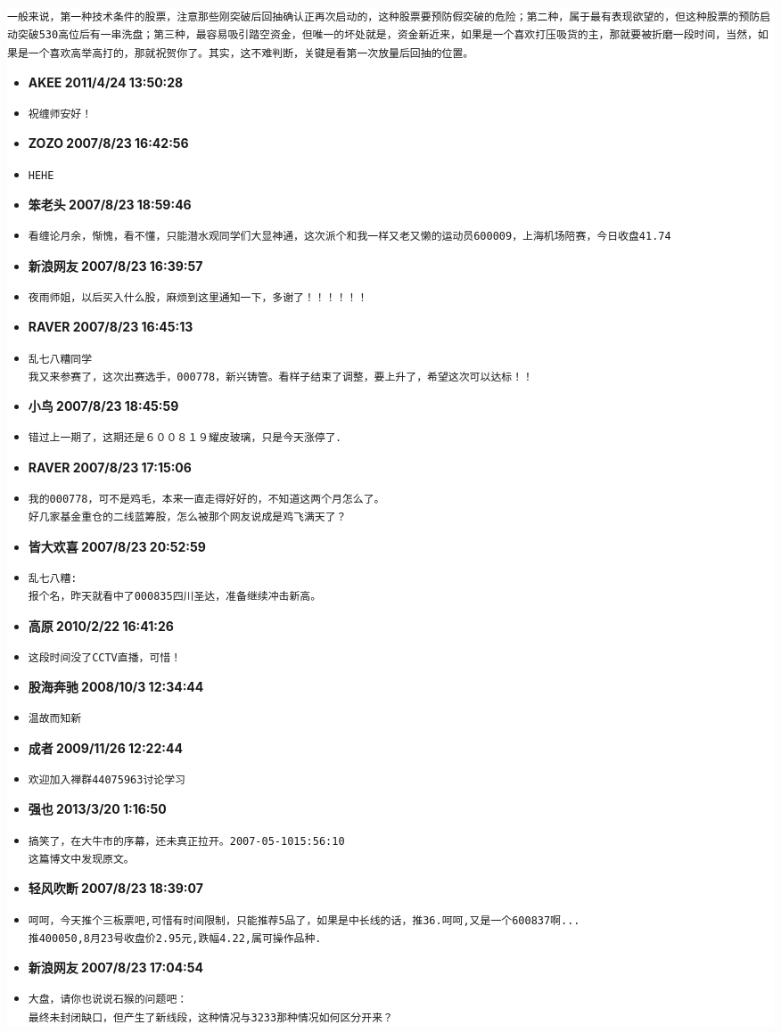   ```
  一般来说，第一种技术条件的股票，注意那些刚突破后回抽确认正再次启动的，这种股票要预防假突破的危险；第二种，属于最有表现欲望的，但这种股票的预防启动突破530高位后有一串洗盘；第三种，最容易吸引踏空资金，但唯一的坏处就是，资金新近来，如果是一个喜欢打压吸货的主，那就要被折磨一段时间，当然，如果是一个喜欢高举高打的，那就祝贺你了。其实，这不难判断，关键是看第一次放量后回抽的位置。
  ```
   - **AKEE 2011/4/24 13:50:28**
   - ```
     祝缠师安好！
     ```
- **ZOZO 2007/8/23 16:42:56**
- ```
  HEHE
  ```
- **笨老头 2007/8/23 18:59:46**
- ```
  看缠论月余，惭愧，看不懂，只能潜水观同学们大显神通，这次派个和我一样又老又懒的运动员600009，上海机场陪赛，今日收盘41.74
  ```
- **新浪网友 2007/8/23 16:39:57**
- ```
  夜雨师姐，以后买入什么股，麻烦到这里通知一下，多谢了！！！！！！
  ```
- **RAVER 2007/8/23 16:45:13**
- ```
  乱七八糟同学
  我又来参赛了，这次出赛选手，000778，新兴铸管。看样子结束了调整，要上升了，希望这次可以达标！！
  ```
- **小鸟 2007/8/23 18:45:59**
- ```
  错过上一期了，这期还是６００８１９耀皮玻璃，只是今天涨停了．
  ```
- **RAVER 2007/8/23 17:15:06**
- ```
  我的000778，可不是鸡毛，本来一直走得好好的，不知道这两个月怎么了。
  好几家基金重仓的二线蓝筹股，怎么被那个网友说成是鸡飞满天了？
  ```
- **皆大欢喜 2007/8/23 20:52:59**
- ```
  乱七八糟:
  报个名，昨天就看中了000835四川圣达，准备继续冲击新高。
  ```
- **高原 2010/2/22 16:41:26**
- ```
  这段时间没了CCTV直播，可惜！
  ```
- **股海奔驰 2008/10/3 12:34:44**
- ```
  温故而知新
  ```
- **成者 2009/11/26 12:22:44**
- ```
  欢迎加入禅群44075963讨论学习
  ```
- **强也 2013/3/20 1:16:50**
- ```
  搞笑了，在大牛市的序幕，还未真正拉开。2007-05-1015:56:10
  这篇博文中发现原文。
  ```
- **轻风吹断 2007/8/23 18:39:07**
- ```
  呵呵，今天推个三板票吧,可惜有时间限制，只能推荐5品了，如果是中长线的话，推36.呵呵,又是一个600837啊...
  推400050,8月23号收盘价2.95元,跌幅4.22,属可操作品种.
  ```
- **新浪网友 2007/8/23 17:04:54**
- ```
  大盘，请你也说说石猴的问题吧：
  最终未封闭缺口，但产生了新线段，这种情况与3233那种情况如何区分开来？